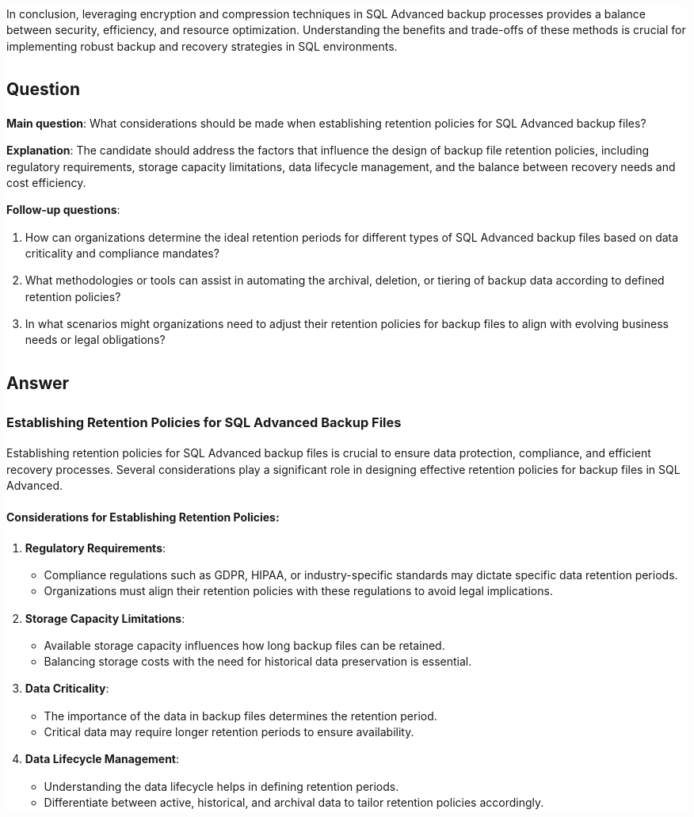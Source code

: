 In conclusion, leveraging encryption and compression techniques in SQL Advanced backup processes provides a balance between security, efficiency, and resource optimization. Understanding the benefits and trade-offs of these methods is crucial for implementing robust backup and recovery strategies in SQL environments.

## Question
**Main question**: What considerations should be made when establishing retention policies for SQL Advanced backup files?

**Explanation**: The candidate should address the factors that influence the design of backup file retention policies, including regulatory requirements, storage capacity limitations, data lifecycle management, and the balance between recovery needs and cost efficiency.

**Follow-up questions**:

1. How can organizations determine the ideal retention periods for different types of SQL Advanced backup files based on data criticality and compliance mandates?

2. What methodologies or tools can assist in automating the archival, deletion, or tiering of backup data according to defined retention policies?

3. In what scenarios might organizations need to adjust their retention policies for backup files to align with evolving business needs or legal obligations?





## Answer

### **Establishing Retention Policies for SQL Advanced Backup Files**

Establishing retention policies for SQL Advanced backup files is crucial to ensure data protection, compliance, and efficient recovery processes. Several considerations play a significant role in designing effective retention policies for backup files in SQL Advanced. 

#### **Considerations for Establishing Retention Policies:**
1. **Regulatory Requirements**:
   - Compliance regulations such as GDPR, HIPAA, or industry-specific standards may dictate specific data retention periods.
   - Organizations must align their retention policies with these regulations to avoid legal implications.

2. **Storage Capacity Limitations**:
   - Available storage capacity influences how long backup files can be retained.
   - Balancing storage costs with the need for historical data preservation is essential.

3. **Data Criticality**:
   - The importance of the data in backup files determines the retention period.
   - Critical data may require longer retention periods to ensure availability.

4. **Data Lifecycle Management**:
   - Understanding the data lifecycle helps in defining retention periods.
   - Differentiate between active, historical, and archival data to tailor retention policies accordingly.
